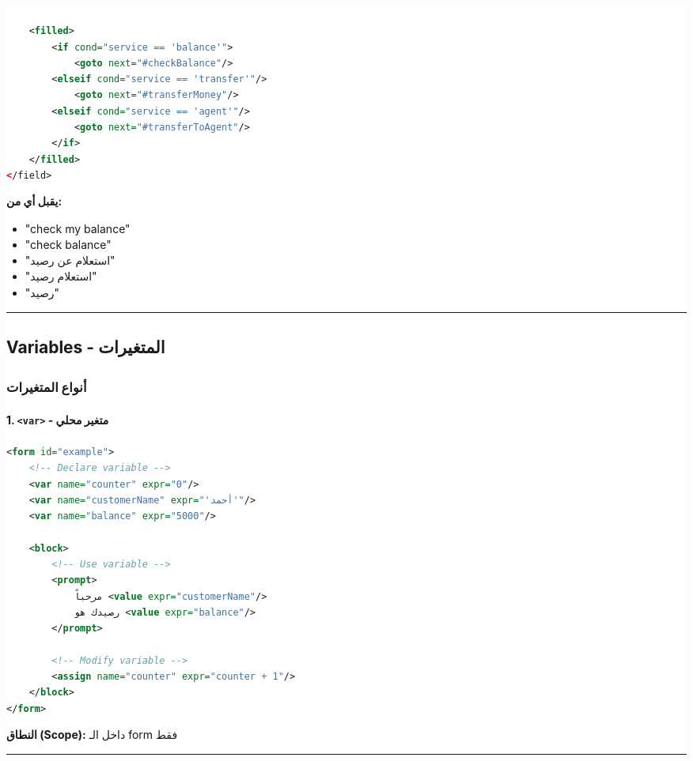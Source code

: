 ```xml

    <filled>
        <if cond="service == 'balance'">
            <goto next="#checkBalance"/>
        <elseif cond="service == 'transfer'"/>
            <goto next="#transferMoney"/>
        <elseif cond="service == 'agent'"/>
            <goto next="#transferToAgent"/>
        </if>
    </filled>
</field>
```

**يقبل أي من:**
- "check my balance"
- "check balance"
- "استعلام عن رصيد"
- "استعلام رصيد"
- "رصيد"

---

## Variables - المتغيرات

### أنواع المتغيرات

#### 1. `<var>` - متغير محلي

```xml
<form id="example">
    <!-- Declare variable -->
    <var name="counter" expr="0"/>
    <var name="customerName" expr="'أحمد'"/>
    <var name="balance" expr="5000"/>

    <block>
        <!-- Use variable -->
        <prompt>
            مرحباً <value expr="customerName"/>
            رصيدك هو <value expr="balance"/>
        </prompt>

        <!-- Modify variable -->
        <assign name="counter" expr="counter + 1"/>
    </block>
</form>
```

**النطاق (Scope):** داخل الـ form فقط

---
